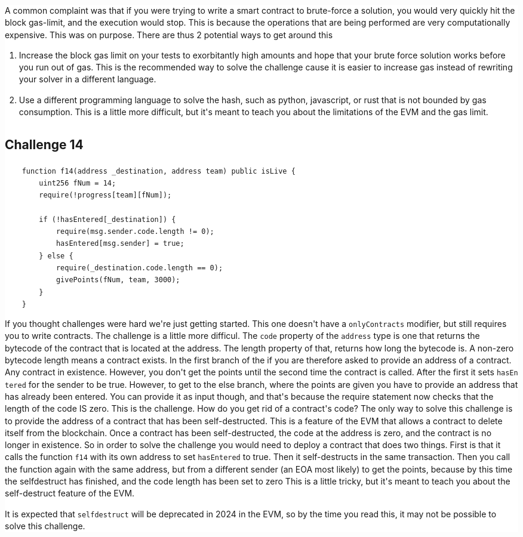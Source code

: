 A common complaint was that if you were trying to write a smart contract to brute-force a solution, you would very quickly hit the block gas-limit, and the execution would stop. This is because the operations that are being performed are very computationally expensive. This was on purpose. There are thus 2 potential ways to get around this

1. Increase the block gas limit on your tests to exorbitantly high amounts and hope that your brute force solution works before you run out of gas. This is the recommended way to solve the challenge cause it is easier to increase gas instead of rewriting your solver in a different language.

2. Use a different programming language to solve the hash, such as python, javascript, or rust that is not bounded by gas consumption. This is a little more difficult, but it's meant to teach you about the limitations of the EVM and the gas limit.

## Challenge 14

```solidity
    function f14(address _destination, address team) public isLive {
        uint256 fNum = 14;
        require(!progress[team][fNum]);

        if (!hasEntered[_destination]) {
            require(msg.sender.code.length != 0);
            hasEntered[msg.sender] = true;
        } else {
            require(_destination.code.length == 0);
            givePoints(fNum, team, 3000);
        }
    }
```

If you thought challenges were hard we're just getting started. This one doesn't have a `onlyContracts` modifier, but still requires you to write contracts. The challenge is a little more difficul. The `code` property of the `address` type is one that returns the bytecode of the contract that is located at the address. The length property of that, returns how long the bytecode is. A non-zero bytecode length means a contract exists. In the first branch of the if you are therefore asked to provide an address of a contract. Any contract in existence. However, you don't get the points until the second time the contract is called. After the first it sets `hasEntered` for the sender to be true. However, to get to the else branch, where the points are given you have to provide an address that has already been entered. You can provide it as input though, and that's because the require statement now checks that the length of the code IS zero. This is the challenge. How do you get rid of a contract's code? The only way to solve this challenge is to provide the address of a contract that has been self-destructed. This is a feature of the EVM that allows a contract to delete itself from the blockchain. Once a contract has been self-destructed, the code at the address is zero, and the contract is no longer in existence. So in order to solve the challenge you would need to deploy a contract that does two things. First is that it calls the function `f14` with its own address to set `hasEntered` to true. Then it self-destructs in the same transaction. Then you call the function again with the same address, but from a different sender (an EOA most likely) to get the points, because by this time the selfdestruct has finished, and the code length has been set to zero This is a little tricky, but it's meant to teach you about the self-destruct feature of the EVM.

It is expected that `selfdestruct` will be deprecated in 2024 in the EVM, so by the time you read this, it may not be possible to solve this challenge.
